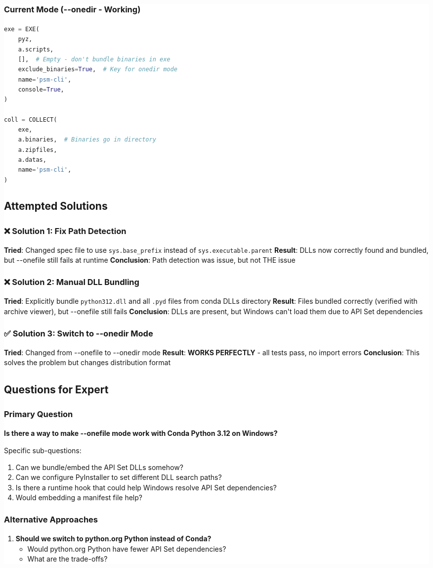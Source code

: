 ### Current Mode (--onedir - Working)
```python
exe = EXE(
    pyz,
    a.scripts,
    [],  # Empty - don't bundle binaries in exe
    exclude_binaries=True,  # Key for onedir mode
    name='psm-cli',
    console=True,
)

coll = COLLECT(
    exe,
    a.binaries,  # Binaries go in directory
    a.zipfiles,
    a.datas,
    name='psm-cli',
)
```

## Attempted Solutions

### ❌ Solution 1: Fix Path Detection
**Tried**: Changed spec file to use `sys.base_prefix` instead of `sys.executable.parent`
**Result**: DLLs now correctly found and bundled, but --onefile still fails at runtime
**Conclusion**: Path detection was issue, but not THE issue

### ❌ Solution 2: Manual DLL Bundling
**Tried**: Explicitly bundle `python312.dll` and all `.pyd` files from conda DLLs directory
**Result**: Files bundled correctly (verified with archive viewer), but --onefile still fails
**Conclusion**: DLLs are present, but Windows can't load them due to API Set dependencies

### ✅ Solution 3: Switch to --onedir Mode
**Tried**: Changed from --onefile to --onedir mode
**Result**: **WORKS PERFECTLY** - all tests pass, no import errors
**Conclusion**: This solves the problem but changes distribution format

## Questions for Expert

### Primary Question
**Is there a way to make --onefile mode work with Conda Python 3.12 on Windows?**

Specific sub-questions:
1. Can we bundle/embed the API Set DLLs somehow?
2. Can we configure PyInstaller to set different DLL search paths?
3. Is there a runtime hook that could help Windows resolve API Set dependencies?
4. Would embedding a manifest file help?

### Alternative Approaches
1. **Should we switch to python.org Python instead of Conda?**
   - Would python.org Python have fewer API Set dependencies?
   - What are the trade-offs?
